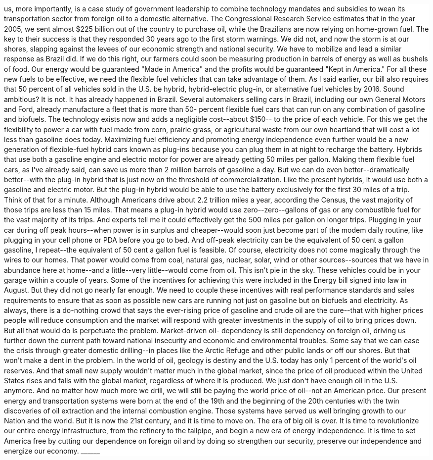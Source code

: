 us, more importantly, is a case study of government leadership to combine technology mandates and subsidies to wean its transportation sector from foreign oil to a domestic alternative. The Congressional Research Service estimates that in the year 2005, we sent almost $225 billion out of the country to purchase oil, while the Brazilians are now relying on home-grown fuel. The key to their success is that they responded 30 years ago to the first storm warnings. We did not, and now the storm is at our shores, slapping against the levees of our economic strength and national security. We have to mobilize and lead a similar response as Brazil did. If we do this right, our farmers could soon be measuring production in barrels of energy as well as bushels of food. Our energy would be guaranteed "Made in America" and the profits would be guaranteed "Kept in America." For all these new fuels to be effective, we need the flexible fuel vehicles that can take advantage of them. As I said earlier, our bill also requires that 50 percent of all vehicles sold in the U.S. be hybrid, hybrid-electric plug-in, or alternative fuel vehicles by 2016. Sound ambitious? It is not. It has already happened in Brazil. Several automakers selling cars in Brazil, including our own General Motors and Ford, already manufacture a fleet that is more than 50- percent flexible fuel cars that can run on any combination of gasoline and biofuels. The technology exists now and adds a negligible cost--about $150-- to the price of each vehicle. For this we get the flexibility to power a car with fuel made from corn, prairie grass, or agricultural waste from our own heartland that will cost a lot less than gasoline does today. Maximizing fuel efficiency and promoting energy independence even further would be a new generation of flexible-fuel hybrid cars known as plug-ins because you can plug them in at night to recharge the battery. Hybrids that use both a gasoline engine and electric motor for power are already getting 50 miles per gallon. Making them flexible fuel cars, as I've already said, can save us more than 2 million barrels of gasoline a day. But we can do even better--dramatically better--with the plug-in hybrid that is just now on the threshold of commercialization. Like the present hybrids, it would use both a gasoline and electric motor. But the plug-in hybrid would be able to use the battery exclusively for the first 30 miles of a trip. Think of that for a minute. Although Americans drive about 2.2 trillion miles a year, according the Census, the vast majority of those trips are less than 15 miles. That means a plug-in hybrid would use zero--zero--gallons of gas or any combustible fuel for the vast majority of its trips. And experts tell me it could effectively get the 500 miles per gallon on longer trips. Plugging in your car during off peak hours--when power is in surplus and cheaper--would soon just become part of the modem daily routine, like plugging in your cell phone or PDA before you go to bed. And off-peak electricity can be the equivalent of 50 cent a gallon gasoline, I repeat--the equivalent of 50 cent a gallon fuel is feasible. Of course, electricity does not come magically through the wires to our homes. That power would come from coal, natural gas, nuclear, solar, wind or other sources--sources that we have in abundance here at home--and a little--very little--would come from oil. This isn't pie in the sky. These vehicles could be in your garage within a couple of years. Some of the incentives for achieving this were included in the Energy bill signed into law in August. But they did not go nearly far enough. We need to couple these incentives with real performance standards and sales requirements to ensure that as soon as possible new cars are running not just on gasoline but on biofuels and electricity. As always, there is a do-nothing crowd that says the ever-rising price of gasoline and crude oil are the cure--that with higher prices people will reduce consumption and the market will respond with greater investments in the supply of oil to bring prices down. But all that would do is perpetuate the problem. Market-driven oil- dependency is still dependency on foreign oil, driving us further down the current path toward national insecurity and economic and environmental troubles. Some say that we can ease the crisis through greater domestic drilling--in places like the Arctic Refuge and other public lands or off our shores. But that won't make a dent in the problem. In the world of oil, geology is destiny and the U.S. today has only 1 percent of the world's oil reserves. And that small new supply wouldn't matter much in the global market, since the price of oil produced within the United States rises and falls with the global market, regardless of where it is produced. We just don't have enough oil in the U.S. anymore. And no matter how much more we drill, we will still be paying the world price of oil--not an American price. Our present energy and transportation systems were born at the end of the 19th and the beginning of the 20th centuries with the twin discoveries of oil extraction and the internal combustion engine. Those systems have served us well bringing growth to our Nation and the world. But it is now the 21st century, and it is time to move on. The era of big oil is over. It is time to revolutionize our entire energy infrastructure, from the refinery to the tailpipe, and begin a new era of energy independence. It is time to set America free by cutting our dependence on foreign oil and by doing so strengthen our security, preserve our independence and energize our economy. ______
